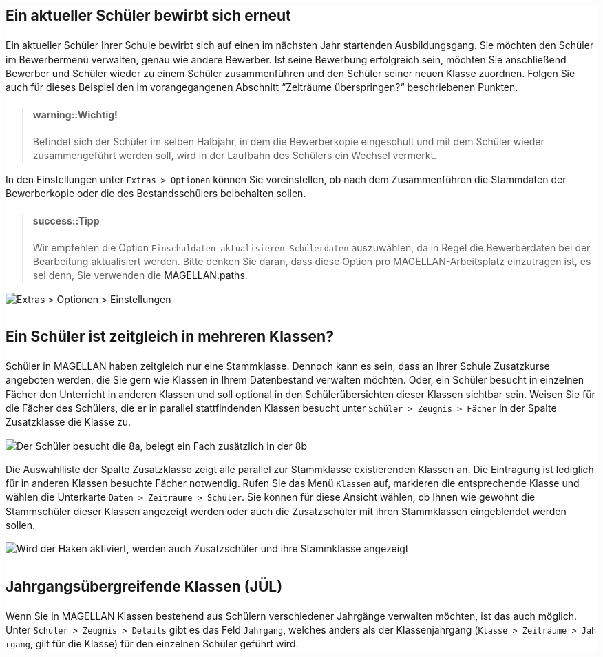 ## Ein aktueller Schüler bewirbt sich erneut

Ein aktueller Schüler Ihrer Schule bewirbt sich auf einen im nächsten Jahr startenden Ausbildungsgang. Sie möchten den Schüler im Bewerbermenü verwalten, genau wie andere Bewerber. 
Ist seine Bewerbung erfolgreich sein, möchten Sie anschließend Bewerber und Schüler wieder zu einem Schüler zusammenführen und den Schüler seiner neuen Klasse zuordnen. 
Folgen Sie auch für dieses Beispiel den im vorangegangenen Abschnitt “Zeiträume überspringen?“ beschriebenen Punkten.

> #### warning::Wichtig!
>
>  Befindet sich der Schüler im selben Halbjahr, in dem die Bewerberkopie eingeschult und mit dem Schüler wieder zusammengeführt werden soll, wird in der Laufbahn des Schülers ein Wechsel vermerkt.

In den Einstellungen unter `Extras > Optionen` können Sie voreinstellen, ob nach dem Zusammenführen die Stammdaten der Bewerberkopie oder die des Bestandsschülers beibehalten sollen.

> #### success::Tipp
>
> Wir empfehlen die Option `Einschuldaten aktualisieren Schülerdaten` auszuwählen, da in Regel die Bewerberdaten bei der Bearbeitung aktualisiert werden. Bitte denken Sie daran, dass diese Option pro MAGELLAN-Arbeitsplatz einzutragen ist, es sei denn, Sie verwenden die [MAGELLAN.paths](https://doc.magellan6.stueber.de/installation/die-pathsdatei.html).


![Extras > Optionen > Einstellungen](/images/sonderfaelle/sonderfaelle8.png)




## Ein Schüler ist zeitgleich in mehreren Klassen?

Schüler in MAGELLAN haben zeitgleich nur eine Stammklasse. Dennoch kann es sein, dass an Ihrer Schule Zusatzkurse angeboten werden, die Sie gern wie Klassen in Ihrem Datenbestand verwalten möchten. 
Oder, ein Schüler besucht in einzelnen Fächer den Unterricht in anderen Klassen und soll optional in den Schülerübersichten dieser Klassen sichtbar sein.
Weisen Sie für die Fächer des Schülers, die er in parallel stattfindenden Klassen besucht unter `Schüler > Zeugnis > Fächer` in der Spalte Zusatzklasse die Klasse zu.
 
![Der Schüler besucht die 8a, belegt ein Fach zusätzlich in der 8b](/images/sonderfaelle/sonderfaelle6.png)


Die Auswahlliste der Spalte Zusatzklasse zeigt alle parallel zur Stammklasse existierenden Klassen an. Die Eintragung ist lediglich für in anderen Klassen besuchte Fächer notwendig.
Rufen Sie das Menü `Klassen` auf, markieren die entsprechende Klasse und wählen die Unterkarte `Daten > Zeiträume > Schüler`. Sie können für diese Ansicht wählen, ob Ihnen wie gewohnt die Stammschüler dieser Klassen angezeigt werden oder auch die Zusatzschüler mit ihren Stammklassen eingeblendet werden sollen. 

![Wird der Haken aktiviert, werden auch Zusatzschüler und ihre Stammklasse angezeigt](/images/sonderfaelle/sonderfaelle7.png)

## Jahrgangsübergreifende Klassen (JÜL)

Wenn Sie in MAGELLAN Klassen bestehend aus Schülern verschiedener Jahrgänge verwalten möchten, ist das auch möglich. 
Unter `Schüler > Zeugnis > Details` gibt es das Feld `Jahrgang`, welches anders als der Klassenjahrgang (`Klasse > Zeiträume > Jahrgang`, gilt für die Klasse) für den einzelnen Schüler geführt wird. 
